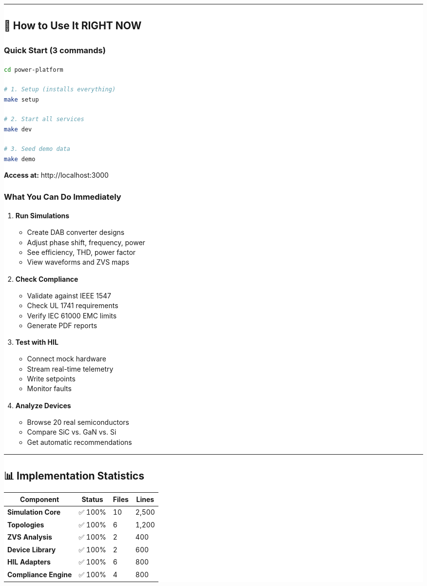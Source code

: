 ```
```

---

## 🎯 How to Use It RIGHT NOW

### Quick Start (3 commands)

```bash
cd power-platform

# 1. Setup (installs everything)
make setup

# 2. Start all services
make dev

# 3. Seed demo data
make demo
```

**Access at:** http://localhost:3000

### What You Can Do Immediately

1. **Run Simulations**
   - Create DAB converter designs
   - Adjust phase shift, frequency, power
   - See efficiency, THD, power factor
   - View waveforms and ZVS maps

2. **Check Compliance**
   - Validate against IEEE 1547
   - Check UL 1741 requirements
   - Verify IEC 61000 EMC limits
   - Generate PDF reports

3. **Test with HIL**
   - Connect mock hardware
   - Stream real-time telemetry
   - Write setpoints
   - Monitor faults

4. **Analyze Devices**
   - Browse 20 real semiconductors
   - Compare SiC vs. GaN vs. Si
   - Get automatic recommendations

---

## 📊 Implementation Statistics

| Component | Status | Files | Lines |
|-----------|--------|-------|-------|
| **Simulation Core** | ✅ 100% | 10 | 2,500 |
| **Topologies** | ✅ 100% | 6 | 1,200 |
| **ZVS Analysis** | ✅ 100% | 2 | 400 |
| **Device Library** | ✅ 100% | 2 | 600 |
| **HIL Adapters** | ✅ 100% | 6 | 800 |
| **Compliance Engine** | ✅ 100% | 4 | 800 |